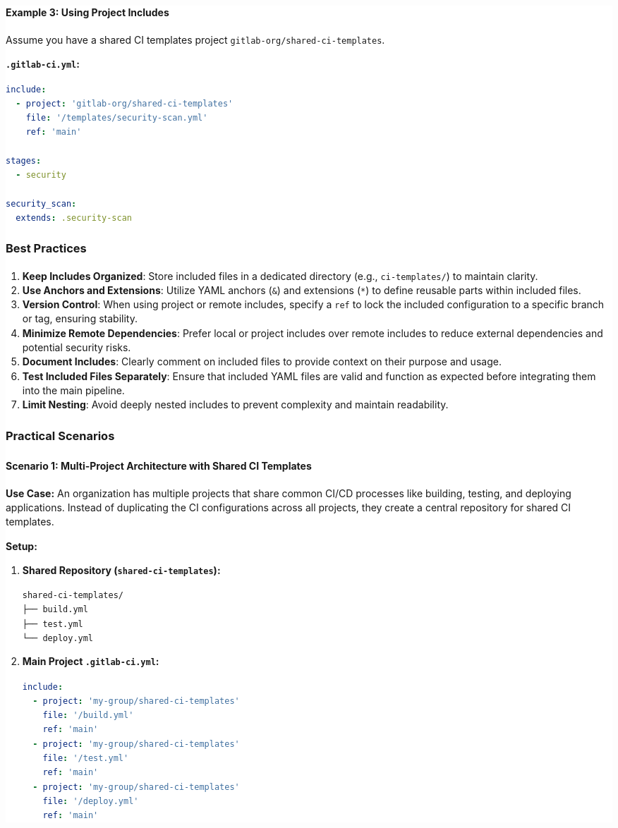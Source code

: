 #### Example 3: Using Project Includes

Assume you have a shared CI templates project `gitlab-org/shared-ci-templates`.

**`.gitlab-ci.yml`:**
```yaml
include:
  - project: 'gitlab-org/shared-ci-templates'
    file: '/templates/security-scan.yml'
    ref: 'main'

stages:
  - security

security_scan:
  extends: .security-scan
```

### Best Practices

1. **Keep Includes Organized**: Store included files in a dedicated directory (e.g., `ci-templates/`) to maintain clarity.
2. **Use Anchors and Extensions**: Utilize YAML anchors (`&`) and extensions (`*`) to define reusable parts within included files.
3. **Version Control**: When using project or remote includes, specify a `ref` to lock the included configuration to a specific branch or tag, ensuring stability.
4. **Minimize Remote Dependencies**: Prefer local or project includes over remote includes to reduce external dependencies and potential security risks.
5. **Document Includes**: Clearly comment on included files to provide context on their purpose and usage.
6. **Test Included Files Separately**: Ensure that included YAML files are valid and function as expected before integrating them into the main pipeline.
7. **Limit Nesting**: Avoid deeply nested includes to prevent complexity and maintain readability.

### Practical Scenarios

#### Scenario 1: Multi-Project Architecture with Shared CI Templates

**Use Case:**
An organization has multiple projects that share common CI/CD processes like building, testing, and deploying applications. Instead of duplicating the CI configurations across all projects, they create a central repository for shared CI templates.

**Setup:**
1. **Shared Repository (`shared-ci-templates`):**
   ```
   shared-ci-templates/
   ├── build.yml
   ├── test.yml
   └── deploy.yml
   ```

2. **Main Project `.gitlab-ci.yml`:**
   ```yaml
   include:
     - project: 'my-group/shared-ci-templates'
       file: '/build.yml'
       ref: 'main'
     - project: 'my-group/shared-ci-templates'
       file: '/test.yml'
       ref: 'main'
     - project: 'my-group/shared-ci-templates'
       file: '/deploy.yml'
       ref: 'main'

   ```